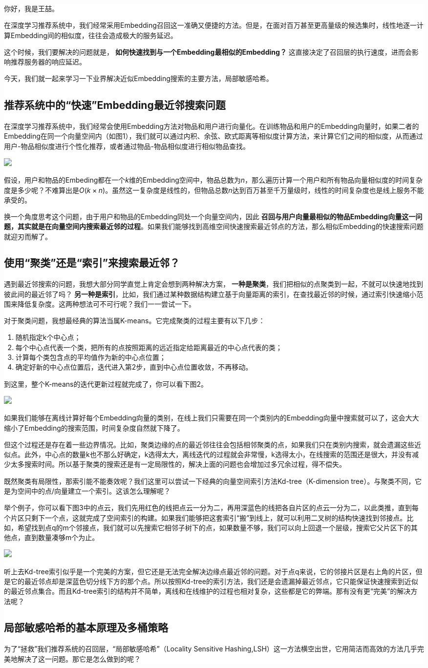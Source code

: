 你好，我是王喆。

在深度学习推荐系统中，我们经常采用Embedding召回这一准确又便捷的方法。但是，在面对百万甚至更高量级的候选集时，线性地逐一计算Embedding间的相似度，往往会造成极大的服务延迟。

这个时候，我们要解决的问题就是， **如何快速找到与一个Embedding最相似的Embedding？** 这直接决定了召回层的执行速度，进而会影响推荐服务器的响应延迟。

今天，我们就一起来学习一下业界解决近似Embedding搜索的主要方法，局部敏感哈希。

## 推荐系统中的“快速”Embedding最近邻搜索问题

在深度学习推荐系统中，我们经常会使用Embedding方法对物品和用户进行向量化。在训练物品和用户的Embedding向量时，如果二者的Embedding在同一个向量空间内（如图1），我们就可以通过内积、余弦、欧式距离等相似度计算方法，来计算它们之间的相似度，从而通过用户-物品相似度进行个性化推荐，或者通过物品-物品相似度进行相似物品查找。

![](https://static001.geekbang.org/resource/image/7f/54/7f7f9647565848d0d530d27d96927654.jpeg?wh=1920*1080)

假设，用户和物品的Embeding都在一个$k$维的Embedding空间中，物品总数为$n$，那么遍历计算一个用户和所有物品向量相似度的时间复杂度是多少呢？不难算出是$O(k×n)$。虽然这一复杂度是线性的，但物品总数$n$达到百万甚至千万量级时，线性的时间复杂度也是线上服务不能承受的。

换一个角度思考这个问题，由于用户和物品的Embedding同处一个向量空间内，因此 **召回与用户向量最相似的物品Embedding向量这一问题，其实就是在向量空间内搜索最近邻的过程**。如果我们能够找到高维空间快速搜索最近邻点的方法，那么相似Embedding的快速搜索问题就迎刃而解了。

## 使用“聚类”还是“索引”来搜索最近邻？

遇到最近邻搜索的问题，我想大部分同学直觉上肯定会想到两种解决方案， **一种是聚类**，我们把相似的点聚类到一起，不就可以快速地找到彼此间的最近邻了吗？ **另一种是索引**，比如，我们通过某种数据结构建立基于向量距离的索引，在查找最近邻的时候，通过索引快速缩小范围来降低复杂度。这两种想法可不可行呢？我们一一尝试一下。

对于聚类问题，我想最经典的算法当属K-means。它完成聚类的过程主要有以下几步：

1. 随机指定k个中心点；
2. 每个中心点代表一个类，把所有的点按照距离的远近指定给距离最近的中心点代表的类；
3. 计算每个类包含点的平均值作为新的中心点位置；
4. 确定好新的中心点位置后，迭代进入第2步，直到中心点位置收敛，不再移动。

到这里，整个K-means的迭代更新过程就完成了，你可以看下图2。

![](https://static001.geekbang.org/resource/image/5d/90/5d93557a390be7dabc82ffdd6baebc90.jpeg?wh=1920*1080)

如果我们能够在离线计算好每个Embedding向量的类别，在线上我们只需要在同一个类别内的Embedding向量中搜索就可以了，这会大大缩小了Embedding的搜索范围，时间复杂度自然就下降了。

但这个过程还是存在着一些边界情况。比如，聚类边缘的点的最近邻往往会包括相邻聚类的点，如果我们只在类别内搜索，就会遗漏这些近似点。此外，中心点的数量k也不那么好确定，k选得太大，离线迭代的过程就会非常慢，k选得太小，在线搜索的范围还是很大，并没有减少太多搜索时间。所以基于聚类的搜索还是有一定局限性的，解决上面的问题也会增加过多冗余过程，得不偿失。

既然聚类有局限性，那索引能不能奏效呢？我们这里可以尝试一下经典的向量空间索引方法Kd-tree（K-dimension tree）。与聚类不同，它是为空间中的点/向量建立一个索引。这该怎么理解呢？

举个例子，你可以看下图3中的点云，我们先用红色的线把点云一分为二，再用深蓝色的线把各自片区的点云一分为二，以此类推，直到每个片区只剩下一个点，这就完成了空间索引的构建。如果我们能够把这套索引“搬”到线上，就可以利用二叉树的结构快速找到邻接点。比如，希望找到点q的m个邻接点，我们就可以先搜索它相邻子树下的点，如果数量不够，我们可以向上回退一个层级，搜索它父片区下的其他点，直到数量凑够m个为止。

![](https://static001.geekbang.org/resource/image/df/3f/dfb2c271d9eaa3a29054d2aea24b5e3f.jpeg?wh=1920*1080)

听上去Kd-tree索引似乎是一个完美的方案，但它还是无法完全解决边缘点最近邻的问题。对于点q来说，它的邻接片区是右上角的片区，但是它的最近邻点却是深蓝色切分线下方的那个点。所以按照Kd-tree的索引方法，我们还是会遗漏掉最近邻点，它只能保证快速搜索到近似的最近邻点集合。而且Kd-tree索引的结构并不简单，离线和在线维护的过程也相对复杂，这些都是它的弊端。那有没有更“完美”的解决方法呢？

## 局部敏感哈希的基本原理及多桶策略

为了“拯救”我们推荐系统的召回层，“局部敏感哈希”（Locality Sensitive Hashing,LSH）这一方法横空出世，它用简洁而高效的方法几乎完美地解决了这一问题。那它是怎么做到的呢？
